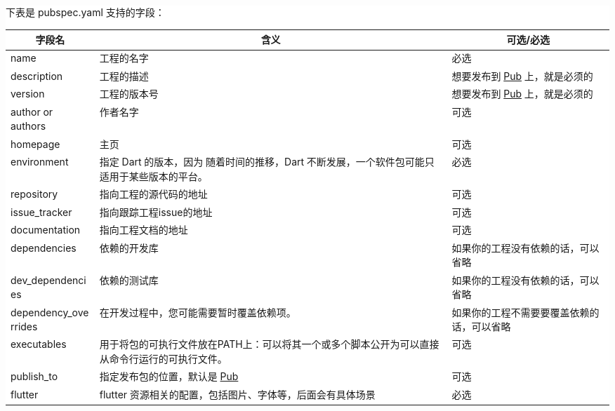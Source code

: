 ```
```

下表是 pubspec.yaml 支持的字段：

| 字段名 | 含义 | 可选/必选 |
| -- | -- | -- |
| name | 工程的名字 | 必选 |
| description | 工程的描述 | 想要发布到 [Pub](https://pub.dev/) 上，就是必须的|
| version | 工程的版本号 | 想要发布到 [Pub](https://pub.dev/) 上，就是必须的|
| author or authors | 作者名字 | 可选 |
| homepage | 主页 | 可选 |
| environment | 指定 Dart 的版本，因为 随着时间的推移，Dart 不断发展，一个软件包可能只适用于某些版本的平台。| 必选 |
| repository | 指向工程的源代码的地址 | 可选 |
| issue_tracker | 指向跟踪工程issue的地址 | 可选 |
| documentation | 指向工程文档的地址 | 可选 |
| dependencies | 依赖的开发库 | 如果你的工程没有依赖的话，可以省略 |
| dev_dependencies | 依赖的测试库 | 如果你的工程没有依赖的话，可以省略 |
| dependency_overrides | 在开发过程中，您可能需要暂时覆盖依赖项。 | 如果你的工程不需要要覆盖依赖的话，可以省略 |
| executables | 用于将包的可执行文件放在PATH上：可以将其一个或多个脚本公开为可以直接从命令行运行的可执行文件。 | 可选 |
| publish_to | 指定发布包的位置，默认是 [Pub](https://pub.dev/) | 可选 |
| flutter | flutter 资源相关的配置，包括图片、字体等，后面会有具体场景 | 必选 |